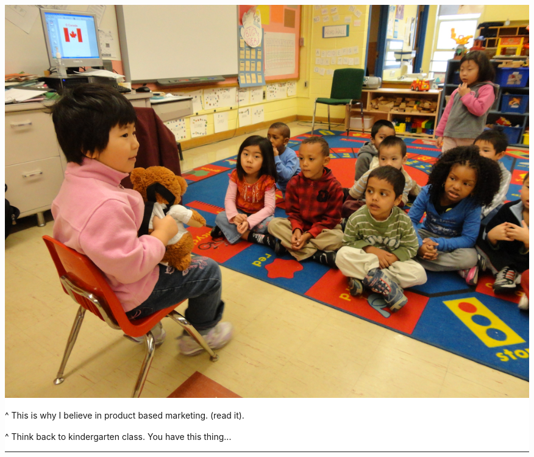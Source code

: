 ![](img/show_and_tell.jpg)

^ This is why I believe in product based marketing. (read it).

^ Think back to kindergarten class. You have this thing...

---

